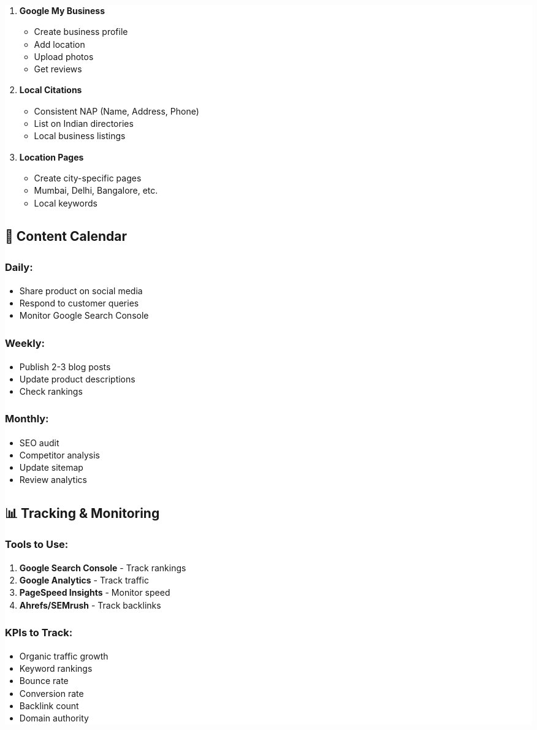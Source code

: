 1. **Google My Business**
   - Create business profile
   - Add location
   - Upload photos
   - Get reviews

2. **Local Citations**
   - Consistent NAP (Name, Address, Phone)
   - List on Indian directories
   - Local business listings

3. **Location Pages**
   - Create city-specific pages
   - Mumbai, Delhi, Bangalore, etc.
   - Local keywords

## 🎨 Content Calendar

### Daily:
- Share product on social media
- Respond to customer queries
- Monitor Google Search Console

### Weekly:
- Publish 2-3 blog posts
- Update product descriptions
- Check rankings

### Monthly:
- SEO audit
- Competitor analysis
- Update sitemap
- Review analytics

## 📊 Tracking & Monitoring

### Tools to Use:
1. **Google Search Console** - Track rankings
2. **Google Analytics** - Track traffic
3. **PageSpeed Insights** - Monitor speed
4. **Ahrefs/SEMrush** - Track backlinks

### KPIs to Track:
- Organic traffic growth
- Keyword rankings
- Bounce rate
- Conversion rate
- Backlink count
- Domain authority

